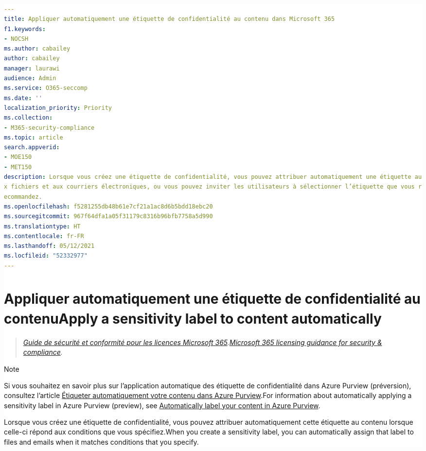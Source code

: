 ```yaml
---
title: Appliquer automatiquement une étiquette de confidentialité au contenu dans Microsoft 365
f1.keywords:
- NOCSH
ms.author: cabailey
author: cabailey
manager: laurawi
audience: Admin
ms.service: O365-seccomp
ms.date: ''
localization_priority: Priority
ms.collection:
- M365-security-compliance
ms.topic: article
search.appverid:
- MOE150
- MET150
description: Lorsque vous créez une étiquette de confidentialité, vous pouvez attribuer automatiquement une étiquette aux fichiers et aux courriers électroniques, ou vous pouvez inviter les utilisateurs à sélectionner l’étiquette que vous recommandez.
ms.openlocfilehash: f5281255db48b61e7cf21a1ac8d6b5bdd18ebc20
ms.sourcegitcommit: 967f64dfa1a05f31179c8316b96bfb7758a5d990
ms.translationtype: HT
ms.contentlocale: fr-FR
ms.lasthandoff: 05/12/2021
ms.locfileid: "52332977"
---
```

# <a name="apply-a-sensitivity-label-to-content-automatically"></a><span data-ttu-id="0b606-103">Appliquer automatiquement une étiquette de confidentialité au contenu</span><span class="sxs-lookup"><span data-stu-id="0b606-103">Apply a sensitivity label to content automatically</span></span>

><span data-ttu-id="0b606-104">*[Guide de sécurité et conformité pour les licences Microsoft 365](/office365/servicedescriptions/microsoft-365-service-descriptions/microsoft-365-tenantlevel-services-licensing-guidance/microsoft-365-security-compliance-licensing-guidance).*</span><span class="sxs-lookup"><span data-stu-id="0b606-104">*[Microsoft 365 licensing guidance for security & compliance](/office365/servicedescriptions/microsoft-365-service-descriptions/microsoft-365-tenantlevel-services-licensing-guidance/microsoft-365-security-compliance-licensing-guidance).*</span></span>

> [!NOTE]
> <span data-ttu-id="0b606-105">Si vous souhaitez en savoir plus sur l’application automatique des étiquette de confidentialité dans Azure Purview (préversion), consultez l’article [Étiqueter automatiquement votre contenu dans Azure Purview](/azure/purview/create-sensitivity-label).</span><span class="sxs-lookup"><span data-stu-id="0b606-105">For information about automatically applying a sensitivity label in Azure Purview (preview), see [Automatically label your content in Azure Purview](/azure/purview/create-sensitivity-label).</span></span>

<span data-ttu-id="0b606-106">Lorsque vous créez une étiquette de confidentialité, vous pouvez attribuer automatiquement cette étiquette au contenu lorsque celle-ci répond aux conditions que vous spécifiez.</span><span class="sxs-lookup"><span data-stu-id="0b606-106">When you create a sensitivity label, you can automatically assign that label to files and emails when it matches conditions that you specify.</span></span>
